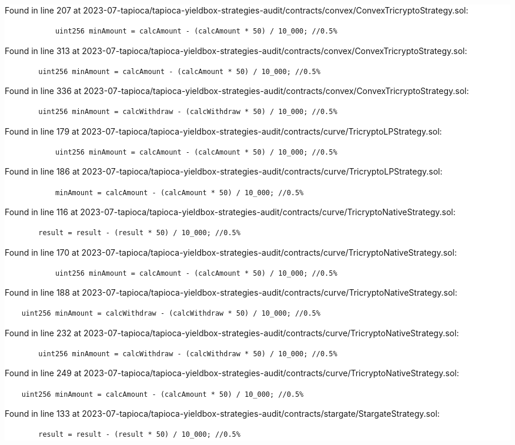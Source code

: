 
Found in line 207 at 2023-07-tapioca/tapioca-yieldbox-strategies-audit/contracts/convex/ConvexTricryptoStrategy.sol:

                uint256 minAmount = calcAmount - (calcAmount * 50) / 10_000; //0.5%


Found in line 313 at 2023-07-tapioca/tapioca-yieldbox-strategies-audit/contracts/convex/ConvexTricryptoStrategy.sol:

            uint256 minAmount = calcAmount - (calcAmount * 50) / 10_000; //0.5%


Found in line 336 at 2023-07-tapioca/tapioca-yieldbox-strategies-audit/contracts/convex/ConvexTricryptoStrategy.sol:

            uint256 minAmount = calcWithdraw - (calcWithdraw * 50) / 10_000; //0.5%


Found in line 179 at 2023-07-tapioca/tapioca-yieldbox-strategies-audit/contracts/curve/TricryptoLPStrategy.sol:

                uint256 minAmount = calcAmount - (calcAmount * 50) / 10_000; //0.5%


Found in line 186 at 2023-07-tapioca/tapioca-yieldbox-strategies-audit/contracts/curve/TricryptoLPStrategy.sol:

                minAmount = calcAmount - (calcAmount * 50) / 10_000; //0.5%


Found in line 116 at 2023-07-tapioca/tapioca-yieldbox-strategies-audit/contracts/curve/TricryptoNativeStrategy.sol:

            result = result - (result * 50) / 10_000; //0.5%


Found in line 170 at 2023-07-tapioca/tapioca-yieldbox-strategies-audit/contracts/curve/TricryptoNativeStrategy.sol:

                uint256 minAmount = calcAmount - (calcAmount * 50) / 10_000; //0.5%


Found in line 188 at 2023-07-tapioca/tapioca-yieldbox-strategies-audit/contracts/curve/TricryptoNativeStrategy.sol:

        uint256 minAmount = calcWithdraw - (calcWithdraw * 50) / 10_000; //0.5%


Found in line 232 at 2023-07-tapioca/tapioca-yieldbox-strategies-audit/contracts/curve/TricryptoNativeStrategy.sol:

            uint256 minAmount = calcWithdraw - (calcWithdraw * 50) / 10_000; //0.5%


Found in line 249 at 2023-07-tapioca/tapioca-yieldbox-strategies-audit/contracts/curve/TricryptoNativeStrategy.sol:

        uint256 minAmount = calcAmount - (calcAmount * 50) / 10_000; //0.5%


Found in line 133 at 2023-07-tapioca/tapioca-yieldbox-strategies-audit/contracts/stargate/StargateStrategy.sol:

            result = result - (result * 50) / 10_000; //0.5%

